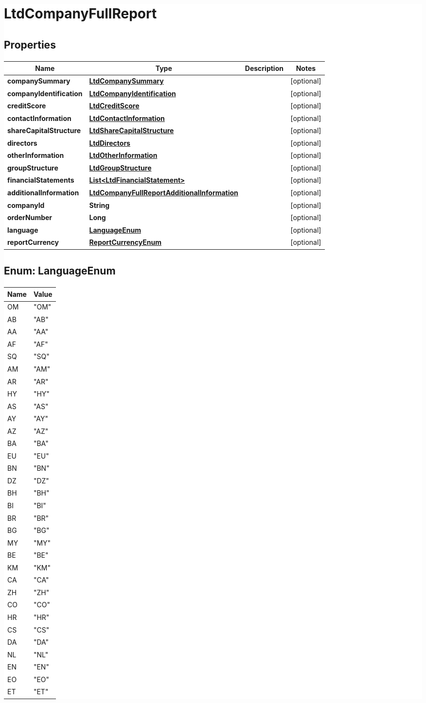 
# LtdCompanyFullReport

## Properties
Name | Type | Description | Notes
------------ | ------------- | ------------- | -------------
**companySummary** | [**LtdCompanySummary**](LtdCompanySummary.md) |  |  [optional]
**companyIdentification** | [**LtdCompanyIdentification**](LtdCompanyIdentification.md) |  |  [optional]
**creditScore** | [**LtdCreditScore**](LtdCreditScore.md) |  |  [optional]
**contactInformation** | [**LtdContactInformation**](LtdContactInformation.md) |  |  [optional]
**shareCapitalStructure** | [**LtdShareCapitalStructure**](LtdShareCapitalStructure.md) |  |  [optional]
**directors** | [**LtdDirectors**](LtdDirectors.md) |  |  [optional]
**otherInformation** | [**LtdOtherInformation**](LtdOtherInformation.md) |  |  [optional]
**groupStructure** | [**LtdGroupStructure**](LtdGroupStructure.md) |  |  [optional]
**financialStatements** | [**List&lt;LtdFinancialStatement&gt;**](LtdFinancialStatement.md) |  |  [optional]
**additionalInformation** | [**LtdCompanyFullReportAdditionalInformation**](LtdCompanyFullReportAdditionalInformation.md) |  |  [optional]
**companyId** | **String** |  |  [optional]
**orderNumber** | **Long** |  |  [optional]
**language** | [**LanguageEnum**](#LanguageEnum) |  |  [optional]
**reportCurrency** | [**ReportCurrencyEnum**](#ReportCurrencyEnum) |  |  [optional]


<a name="LanguageEnum"></a>
## Enum: LanguageEnum
Name | Value
---- | -----
OM | &quot;OM&quot;
AB | &quot;AB&quot;
AA | &quot;AA&quot;
AF | &quot;AF&quot;
SQ | &quot;SQ&quot;
AM | &quot;AM&quot;
AR | &quot;AR&quot;
HY | &quot;HY&quot;
AS | &quot;AS&quot;
AY | &quot;AY&quot;
AZ | &quot;AZ&quot;
BA | &quot;BA&quot;
EU | &quot;EU&quot;
BN | &quot;BN&quot;
DZ | &quot;DZ&quot;
BH | &quot;BH&quot;
BI | &quot;BI&quot;
BR | &quot;BR&quot;
BG | &quot;BG&quot;
MY | &quot;MY&quot;
BE | &quot;BE&quot;
KM | &quot;KM&quot;
CA | &quot;CA&quot;
ZH | &quot;ZH&quot;
CO | &quot;CO&quot;
HR | &quot;HR&quot;
CS | &quot;CS&quot;
DA | &quot;DA&quot;
NL | &quot;NL&quot;
EN | &quot;EN&quot;
EO | &quot;EO&quot;
ET | &quot;ET&quot;